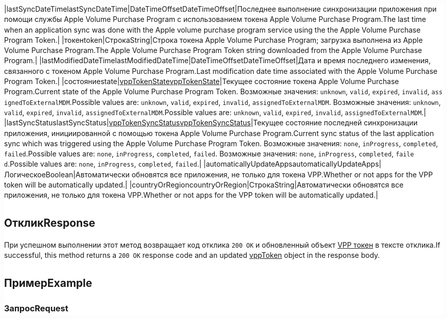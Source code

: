 |<span data-ttu-id="973a7-150">lastSyncDateTime</span><span class="sxs-lookup"><span data-stu-id="973a7-150">lastSyncDateTime</span></span>|<span data-ttu-id="973a7-151">DateTimeOffset</span><span class="sxs-lookup"><span data-stu-id="973a7-151">DateTimeOffset</span></span>|<span data-ttu-id="973a7-152">Последнее выполнение синхронизации приложения при помощи службы Apple Volume Purchase Program с использованием токена Apple Volume Purchase Program.</span><span class="sxs-lookup"><span data-stu-id="973a7-152">The last time when an application sync was done with the Apple volume purchase program service using the the Apple Volume Purchase Program Token.</span></span>|
|<span data-ttu-id="973a7-153">токен</span><span class="sxs-lookup"><span data-stu-id="973a7-153">token</span></span>|<span data-ttu-id="973a7-154">Строка</span><span class="sxs-lookup"><span data-stu-id="973a7-154">String</span></span>|<span data-ttu-id="973a7-155">Строка токена Apple Volume Purchase Program; загрузка выполнена из Apple Volume Purchase Program.</span><span class="sxs-lookup"><span data-stu-id="973a7-155">The Apple Volume Purchase Program Token string downloaded from the Apple Volume Purchase Program.</span></span>|
|<span data-ttu-id="973a7-156">lastModifiedDateTime</span><span class="sxs-lookup"><span data-stu-id="973a7-156">lastModifiedDateTime</span></span>|<span data-ttu-id="973a7-157">DateTimeOffset</span><span class="sxs-lookup"><span data-stu-id="973a7-157">DateTimeOffset</span></span>|<span data-ttu-id="973a7-158">Дата и время последнего изменения, связанного с токеном Apple Volume Purchase Program.</span><span class="sxs-lookup"><span data-stu-id="973a7-158">Last modification date time associated with the Apple Volume Purchase Program Token.</span></span>|
|<span data-ttu-id="973a7-159">состояние</span><span class="sxs-lookup"><span data-stu-id="973a7-159">state</span></span>|[<span data-ttu-id="973a7-160">vppTokenState</span><span class="sxs-lookup"><span data-stu-id="973a7-160">vppTokenState</span></span>](../resources/intune-onboarding-vpptokenstate.md)|<span data-ttu-id="973a7-161">Текущее состояние токена Apple Volume Purchase Program.</span><span class="sxs-lookup"><span data-stu-id="973a7-161">Current state of the Apple Volume Purchase Program Token.</span></span> <span data-ttu-id="973a7-162">Возможные значения: `unknown`, `valid`, `expired`, `invalid`, `assignedToExternalMDM`.</span><span class="sxs-lookup"><span data-stu-id="973a7-162">Possible values are: `unknown`, `valid`, `expired`, `invalid`, `assignedToExternalMDM`.</span></span> <span data-ttu-id="973a7-163">Возможные значения: `unknown`, `valid`, `expired`, `invalid`, `assignedToExternalMDM`.</span><span class="sxs-lookup"><span data-stu-id="973a7-163">Possible values are: `unknown`, `valid`, `expired`, `invalid`, `assignedToExternalMDM`.</span></span>|
|<span data-ttu-id="973a7-164">lastSyncStatus</span><span class="sxs-lookup"><span data-stu-id="973a7-164">lastSyncStatus</span></span>|[<span data-ttu-id="973a7-165">vppTokenSyncStatus</span><span class="sxs-lookup"><span data-stu-id="973a7-165">vppTokenSyncStatus</span></span>](../resources/intune-onboarding-vpptokensyncstatus.md)|<span data-ttu-id="973a7-166">Текущее состояние последней синхронизации приложения, инициированной с помощью токена Apple Volume Purchase Program.</span><span class="sxs-lookup"><span data-stu-id="973a7-166">Current sync status of the last application sync which was triggered using the Apple Volume Purchase Program Token.</span></span> <span data-ttu-id="973a7-167">Возможные значения: `none`, `inProgress`, `completed`, `failed`.</span><span class="sxs-lookup"><span data-stu-id="973a7-167">Possible values are: `none`, `inProgress`, `completed`, `failed`.</span></span> <span data-ttu-id="973a7-168">Возможные значения: `none`, `inProgress`, `completed`, `failed`.</span><span class="sxs-lookup"><span data-stu-id="973a7-168">Possible values are: `none`, `inProgress`, `completed`, `failed`.</span></span>|
|<span data-ttu-id="973a7-169">automaticallyUpdateApps</span><span class="sxs-lookup"><span data-stu-id="973a7-169">automaticallyUpdateApps</span></span>|<span data-ttu-id="973a7-170">Логическое</span><span class="sxs-lookup"><span data-stu-id="973a7-170">Boolean</span></span>|<span data-ttu-id="973a7-171">Автоматически обновятся все приложения, не только для токена VPP.</span><span class="sxs-lookup"><span data-stu-id="973a7-171">Whether or not apps for the VPP token will be automatically updated.</span></span>|
|<span data-ttu-id="973a7-172">countryOrRegion</span><span class="sxs-lookup"><span data-stu-id="973a7-172">countryOrRegion</span></span>|<span data-ttu-id="973a7-173">Строка</span><span class="sxs-lookup"><span data-stu-id="973a7-173">String</span></span>|<span data-ttu-id="973a7-174">Автоматически обновятся все приложения, не только для токена VPP.</span><span class="sxs-lookup"><span data-stu-id="973a7-174">Whether or not apps for the VPP token will be automatically updated.</span></span>|



## <a name="response"></a><span data-ttu-id="973a7-175">Отклик</span><span class="sxs-lookup"><span data-stu-id="973a7-175">Response</span></span>
<span data-ttu-id="973a7-176">При успешном выполнении этот метод возвращает код отклика `200 OK` и обновленный объект [VPP токен](../resources/intune-onboarding-vpptoken.md) в тексте отклика.</span><span class="sxs-lookup"><span data-stu-id="973a7-176">If successful, this method returns a `200 OK` response code and an updated [vppToken](../resources/intune-onboarding-vpptoken.md) object in the response body.</span></span>

## <a name="example"></a><span data-ttu-id="973a7-177">Пример</span><span class="sxs-lookup"><span data-stu-id="973a7-177">Example</span></span>

### <a name="request"></a><span data-ttu-id="973a7-178">Запрос</span><span class="sxs-lookup"><span data-stu-id="973a7-178">Request</span></span>